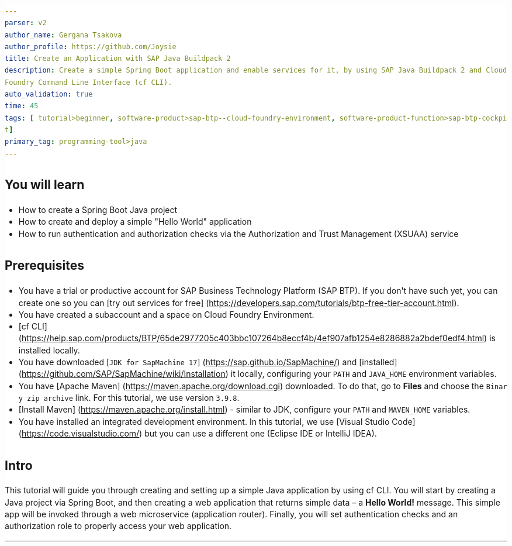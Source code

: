 ```yaml
---
parser: v2
author_name: Gergana Tsakova
author_profile: https://github.com/Joysie
title: Create an Application with SAP Java Buildpack 2
description: Create a simple Spring Boot application and enable services for it, by using SAP Java Buildpack 2 and Cloud Foundry Command Line Interface (cf CLI).
auto_validation: true
time: 45
tags: [ tutorial>beginner, software-product>sap-btp--cloud-foundry-environment, software-product-function>sap-btp-cockpit]
primary_tag: programming-tool>java
---
```



## You will learn
  - How to create a Spring Boot Java project
  - How to create and deploy a simple "Hello World" application
  - How to run authentication and authorization checks via the Authorization and Trust Management (XSUAA) service
 

## Prerequisites
 - You have a trial or productive account for SAP Business Technology Platform (SAP BTP). If you don't have such yet, you can create one so you can [try out services for free] (https://developers.sap.com/tutorials/btp-free-tier-account.html).
 - You have created a subaccount and a space on Cloud Foundry Environment.
 - [cf CLI] (https://help.sap.com/products/BTP/65de2977205c403bbc107264b8eccf4b/4ef907afb1254e8286882a2bdef0edf4.html) is installed locally.
 - You have downloaded [`JDK for SapMachine 17`] (https://sap.github.io/SapMachine/) and [installed] (https://github.com/SAP/SapMachine/wiki/Installation) it locally, configuring your `PATH` and `JAVA_HOME` environment variables.
 - You have [Apache Maven] (https://maven.apache.org/download.cgi) downloaded. To do that, go to **Files** and choose the `Binary zip archive` link. For this tutorial, we use version `3.9.8`.
 - [Install Maven] (https://maven.apache.org/install.html) - similar to JDK, configure your `PATH` and `MAVEN_HOME` variables.
 - You have installed an integrated development environment. In this tutorial, we use [Visual Studio Code] (https://code.visualstudio.com/) but you can use a different one (Eclipse IDE or IntelliJ IDEA).


## Intro
This tutorial will guide you through creating and setting up a simple Java application by using cf CLI. You will start by creating a Java project via Spring Boot, and then creating a web application that returns simple data – a **Hello World!** message. This simple app will be invoked through a web microservice (application router). Finally, you will set authentication checks and an authorization role to properly access your web application.

---
